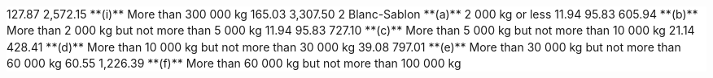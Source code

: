 </td>
<td>127.87</td>
<td>2,572.15</td>
<td></td>
</tr>
<tr>
<td>**(i)** More than 300 000 kg

</td>
<td>165.03</td>
<td>3,307.50</td>
<td></td>
</tr>
<tr>
<td>2</td>
<td>Blanc-Sablon</td>
<td>**(a)** 2 000 kg or less

</td>
<td>11.94</td>
<td>95.83</td>
<td>605.94</td>
</tr>
<tr>
<td>**(b)** More than 2 000 kg but not more than 5 000 kg

</td>
<td>11.94</td>
<td>95.83</td>
<td>727.10</td>
</tr>
<tr>
<td>**(c)** More than 5 000 kg but not more than 10 000 kg

</td>
<td>21.14</td>
<td>428.41</td>
<td></td>
</tr>
<tr>
<td>**(d)** More than 10 000 kg but not more than 30 000 kg

</td>
<td>39.08</td>
<td>797.01</td>
<td></td>
</tr>
<tr>
<td>**(e)** More than 30 000 kg but not more than 60 000 kg

</td>
<td>60.55</td>
<td>1,226.39</td>
<td></td>
</tr>
<tr>
<td>**(f)** More than 60 000 kg but not more than 100 000 kg
